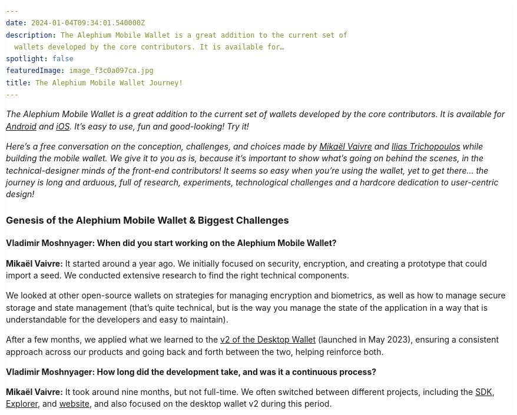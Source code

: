```yaml
---
date: 2024-01-04T09:34:01.540000Z
description: The Alephium Mobile Wallet is a great addition to the current set of
  wallets developed by the core contributors. It is available for…
spotlight: false
featuredImage: image_f3c0a097ca.jpg
title: The Alephium Mobile Wallet Journey!
---
```


_The Alephium Mobile Wallet is a great addition to the current set of wallets developed by the core contributors. It is available for_ <a href="https://play.google.com/store/apps/details?id=org.alephium.wallet" class="markup--anchor markup--p-anchor" data-href="https://play.google.com/store/apps/details?id=org.alephium.wallet" rel="noopener" target="_blank"><em>Android</em></a> _and_ <a href="https://apps.apple.com/ch/app/alephium-wallet/id6469043072?l=en-GB" class="markup--anchor markup--p-anchor" data-href="https://apps.apple.com/ch/app/alephium-wallet/id6469043072?l=en-GB" rel="noopener" target="_blank"><em>iOS</em></a>_. It’s easy to use, fun and good-looking! Try it!_

_Here’s a free conversation on the conception, challenges, and choices made by_ <a href="https://twitter.com/mika_pote" class="markup--anchor markup--p-anchor" data-href="https://twitter.com/mika_pote" rel="noopener" target="_blank"><em>Mikaël Vaivre</em></a> _and_ <a href="https://twitter.com/_nop33" class="markup--anchor markup--p-anchor" data-href="https://twitter.com/_nop33" rel="noopener" target="_blank"><em>Ilias Trichopoulos</em></a> _while building the mobile wallet. We give it to you as is, because it’s important to show what’s going on behind the scenes, in the technical-designer minds of the front-end contributors! It seems so easy when you’re using the wallet, yet to get there… the journey is long and arduous, full of research, experiments, technological challenges and a hardcore dedication to user-centric design!_

### Genesis of the Alephium Mobile Wallet & Biggest Challenges

**Vladimir Moshnyager: When did you start working on the Alephium Mobile Wallet?**

**Mikaël Vaivre:** It started around a year ago. We initially focused on security, encryption, and creating a prototype that could import a seed. We conducted extensive research to find the right technical components.

We looked at other open-source wallets on strategies for managing encryption and biometrics, as well as how to manage secure storage and state management (that’s quite technical, but is the way you manage the state of the application in a way that is understandable for the developers and easy to maintain).

After a few months, we applied what we learned to the <a href="https://alephium.org/#wallets" class="markup--anchor markup--p-anchor" data-href="https://alephium.org/#wallets" rel="noopener" target="_blank">v2 of the Desktop Wallet</a> (launched in May 2023), ensuring a consistent approach across our products and going back and forth between the two, helping reinforce both.

**Vladimir Moshnyager: How long did the development take, and was it a continuous process?**

**Mikaël Vaivre:** It took around nine months, but not full-time. We often switched between different projects, including the <a href="https://github.com/alephium/alephium-web3" class="markup--anchor markup--p-anchor" data-href="https://github.com/alephium/alephium-web3" rel="noopener" target="_blank">SDK</a>, <a href="https://explorer.alephium.org/" class="markup--anchor markup--p-anchor" data-href="https://explorer.alephium.org/" rel="noopener" target="_blank">Explorer</a>, and <a href="http://www.alephium.org" class="markup--anchor markup--p-anchor" data-href="http://www.alephium.org" rel="noopener" target="_blank">website</a>, and also focused on the desktop wallet v2 during this period.
